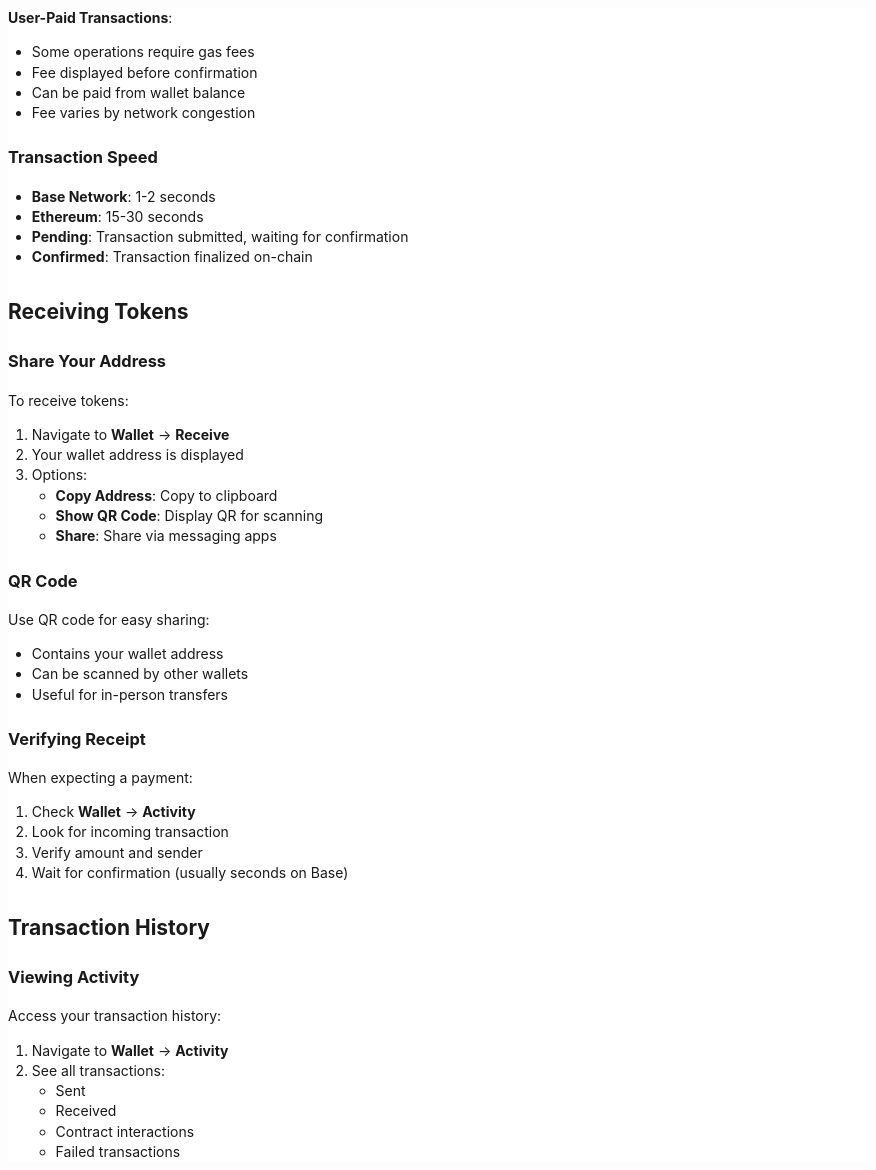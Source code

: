 **User-Paid Transactions**:
- Some operations require gas fees
- Fee displayed before confirmation
- Can be paid from wallet balance
- Fee varies by network congestion

### Transaction Speed

- **Base Network**: 1-2 seconds
- **Ethereum**: 15-30 seconds
- **Pending**: Transaction submitted, waiting for confirmation
- **Confirmed**: Transaction finalized on-chain

## Receiving Tokens

### Share Your Address

To receive tokens:

1. Navigate to **Wallet** → **Receive**
2. Your wallet address is displayed
3. Options:
   - **Copy Address**: Copy to clipboard
   - **Show QR Code**: Display QR for scanning
   - **Share**: Share via messaging apps

### QR Code

Use QR code for easy sharing:
- Contains your wallet address
- Can be scanned by other wallets
- Useful for in-person transfers

### Verifying Receipt

When expecting a payment:

1. Check **Wallet** → **Activity**
2. Look for incoming transaction
3. Verify amount and sender
4. Wait for confirmation (usually seconds on Base)

## Transaction History

### Viewing Activity

Access your transaction history:

1. Navigate to **Wallet** → **Activity**
2. See all transactions:
   - Sent
   - Received
   - Contract interactions
   - Failed transactions
